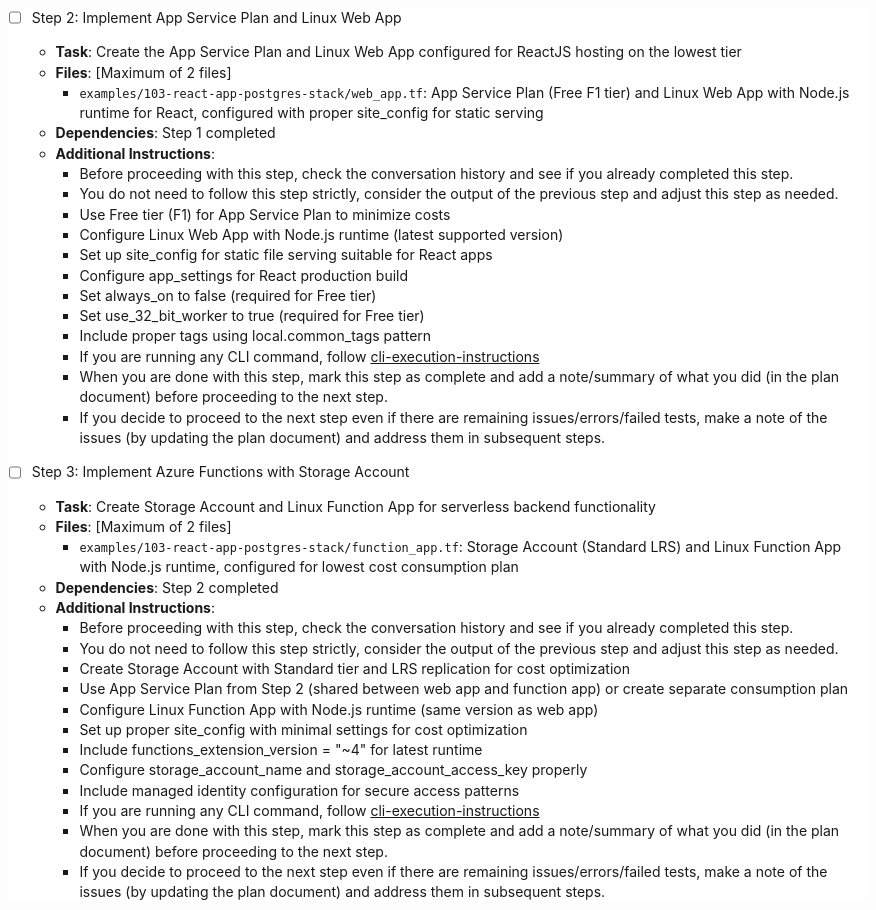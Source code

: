- [ ] Step 2: Implement App Service Plan and Linux Web App
  - **Task**: Create the App Service Plan and Linux Web App configured for ReactJS hosting on the lowest tier
  - **Files**: [Maximum of 2 files]
    - `examples/103-react-app-postgres-stack/web_app.tf`: App Service Plan (Free F1 tier) and Linux Web App with Node.js runtime for React, configured with proper site_config for static serving
  - **Dependencies**: Step 1 completed
  - **Additional Instructions**:
    - Before proceeding with this step, check the conversation history and see if you already completed this step.
    - You do not need to follow this step strictly, consider the output of the previous step and adjust this step as needed.
    - Use Free tier (F1) for App Service Plan to minimize costs
    - Configure Linux Web App with Node.js runtime (latest supported version)
    - Set up site_config for static file serving suitable for React apps
    - Configure app_settings for React production build
    - Set always_on to false (required for Free tier)
    - Set use_32_bit_worker to true (required for Free tier)
    - Include proper tags using local.common_tags pattern
    - If you are running any CLI command, follow [cli-execution-instructions](/.github/prompt-snippets/cli-execution-instructions.md)
    - When you are done with this step, mark this step as complete and add a note/summary of what you did (in the plan document) before proceeding to the next step.
    - If you decide to proceed to the next step even if there are remaining issues/errors/failed tests, make a note of the issues (by updating the plan document) and address them in subsequent steps.

- [ ] Step 3: Implement Azure Functions with Storage Account  
  - **Task**: Create Storage Account and Linux Function App for serverless backend functionality
  - **Files**: [Maximum of 2 files]
    - `examples/103-react-app-postgres-stack/function_app.tf`: Storage Account (Standard LRS) and Linux Function App with Node.js runtime, configured for lowest cost consumption plan
  - **Dependencies**: Step 2 completed  
  - **Additional Instructions**:
    - Before proceeding with this step, check the conversation history and see if you already completed this step.
    - You do not need to follow this step strictly, consider the output of the previous step and adjust this step as needed.
    - Create Storage Account with Standard tier and LRS replication for cost optimization
    - Use App Service Plan from Step 2 (shared between web app and function app) or create separate consumption plan
    - Configure Linux Function App with Node.js runtime (same version as web app)
    - Set up proper site_config with minimal settings for cost optimization
    - Include functions_extension_version = "~4" for latest runtime
    - Configure storage_account_name and storage_account_access_key properly
    - Include managed identity configuration for secure access patterns
    - If you are running any CLI command, follow [cli-execution-instructions](/.github/prompt-snippets/cli-execution-instructions.md)
    - When you are done with this step, mark this step as complete and add a note/summary of what you did (in the plan document) before proceeding to the next step.
    - If you decide to proceed to the next step even if there are remaining issues/errors/failed tests, make a note of the issues (by updating the plan document) and address them in subsequent steps.
